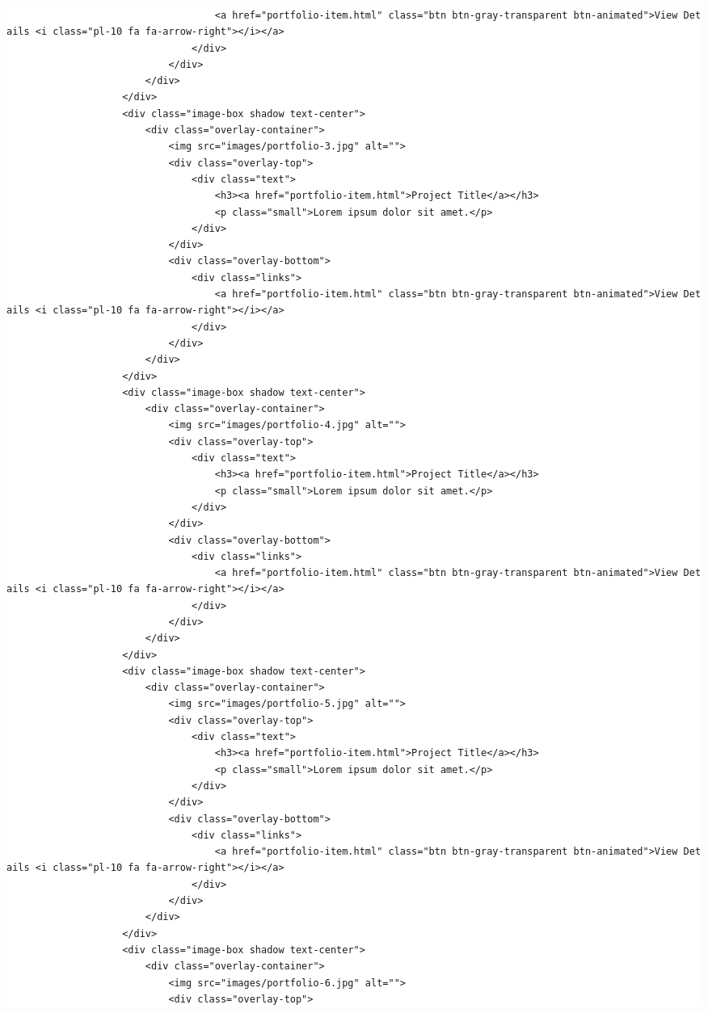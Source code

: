 										<a href="portfolio-item.html" class="btn btn-gray-transparent btn-animated">View Details <i class="pl-10 fa fa-arrow-right"></i></a>
									</div>
								</div>
							</div>
						</div>
						<div class="image-box shadow text-center">
							<div class="overlay-container">
								<img src="images/portfolio-3.jpg" alt="">
								<div class="overlay-top">
									<div class="text">
										<h3><a href="portfolio-item.html">Project Title</a></h3>
										<p class="small">Lorem ipsum dolor sit amet.</p>
									</div>
								</div>
								<div class="overlay-bottom">
									<div class="links">
										<a href="portfolio-item.html" class="btn btn-gray-transparent btn-animated">View Details <i class="pl-10 fa fa-arrow-right"></i></a>
									</div>
								</div>
							</div>
						</div>
						<div class="image-box shadow text-center">
							<div class="overlay-container">
								<img src="images/portfolio-4.jpg" alt="">
								<div class="overlay-top">
									<div class="text">
										<h3><a href="portfolio-item.html">Project Title</a></h3>
										<p class="small">Lorem ipsum dolor sit amet.</p>
									</div>
								</div>
								<div class="overlay-bottom">
									<div class="links">
										<a href="portfolio-item.html" class="btn btn-gray-transparent btn-animated">View Details <i class="pl-10 fa fa-arrow-right"></i></a>
									</div>
								</div>
							</div>
						</div>
						<div class="image-box shadow text-center">
							<div class="overlay-container">
								<img src="images/portfolio-5.jpg" alt="">
								<div class="overlay-top">
									<div class="text">
										<h3><a href="portfolio-item.html">Project Title</a></h3>
										<p class="small">Lorem ipsum dolor sit amet.</p>
									</div>
								</div>
								<div class="overlay-bottom">
									<div class="links">
										<a href="portfolio-item.html" class="btn btn-gray-transparent btn-animated">View Details <i class="pl-10 fa fa-arrow-right"></i></a>
									</div>
								</div>
							</div>
						</div>
						<div class="image-box shadow text-center">
							<div class="overlay-container">
								<img src="images/portfolio-6.jpg" alt="">
								<div class="overlay-top">